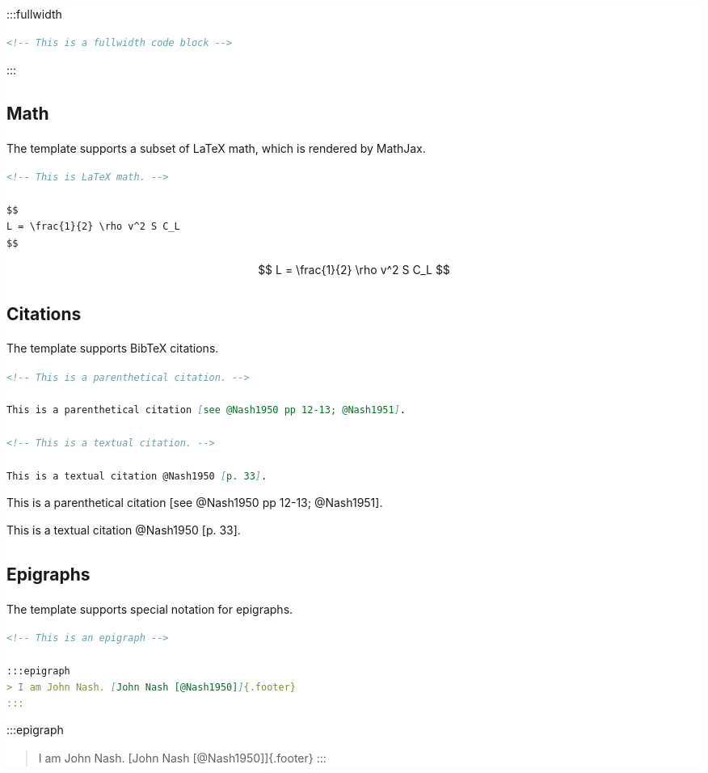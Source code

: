 :::fullwidth
```md
<!-- This is a fullwidth code block -->
```
:::

## Math

The template supports a subset of LaTeX math, which is rendered by MathJax.

```md
<!-- This is LaTeX math. -->

$$
L = \frac{1}{2} \rho v^2 S C_L
$$
```

$$
L = \frac{1}{2} \rho v^2 S C_L
$$

## Citations

The template supports BibTeX citations.

```md
<!-- This is a parenthetical citation. -->

This is a parenthetical citation [see @Nash1950 pp 12-13; @Nash1951].

<!-- This is a textual citation. -->

This is a textual citation @Nash1950 [p. 33].
```

This is a parenthetical citation [see @Nash1950 pp 12-13; @Nash1951].

This is a textual citation @Nash1950 [p. 33].

## Epigraphs

The template supports special notation for epigraphs.

```md
<!-- This is an epigraph -->

:::epigraph
> I am John Nash. [John Nash [@Nash1950]]{.footer}
:::
```

:::epigraph
> I am John Nash. [John Nash [@Nash1950]]{.footer}
:::


[^mn-aside]: This is a margin note.
[^mn-aside]: This is a margin note.
[^sn-aside]: This is a side note.
[^sn-aside]: This is a side note.